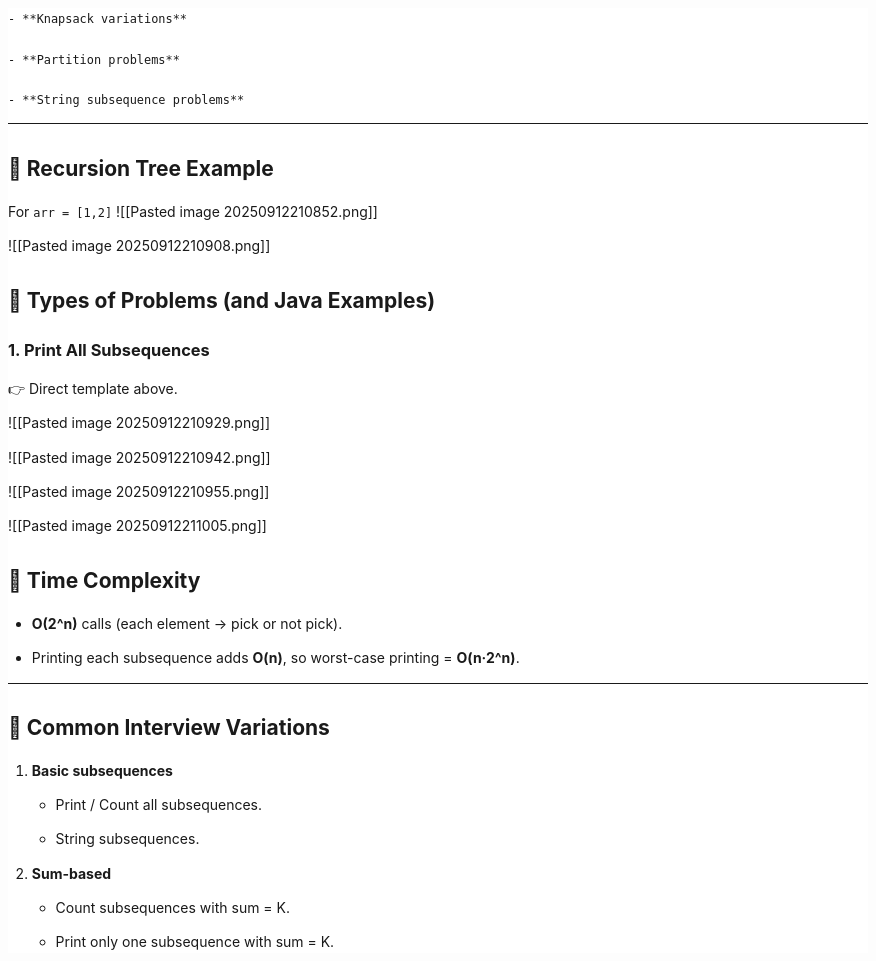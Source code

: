     - **Knapsack variations**
        
    - **Partition problems**
        
    - **String subsequence problems**
        

---

## 🌳 Recursion Tree Example

For `arr = [1,2]`
![[Pasted image 20250912210852.png]]

![[Pasted image 20250912210908.png]]


## 📝 Types of Problems (and Java Examples)

### 1. **Print All Subsequences**

👉 Direct template above.

![[Pasted image 20250912210929.png]]

![[Pasted image 20250912210942.png]]

![[Pasted image 20250912210955.png]]


![[Pasted image 20250912211005.png]]

## 🧠 Time Complexity

- **O(2^n)** calls (each element → pick or not pick).
    
- Printing each subsequence adds **O(n)**, so worst-case printing = **O(n·2^n)**.
    

---

## 🎯 Common Interview Variations

1. **Basic subsequences**
    
    - Print / Count all subsequences.
        
    - String subsequences.
        
2. **Sum-based**
    
    - Count subsequences with sum = K.
        
    - Print only one subsequence with sum = K.
        